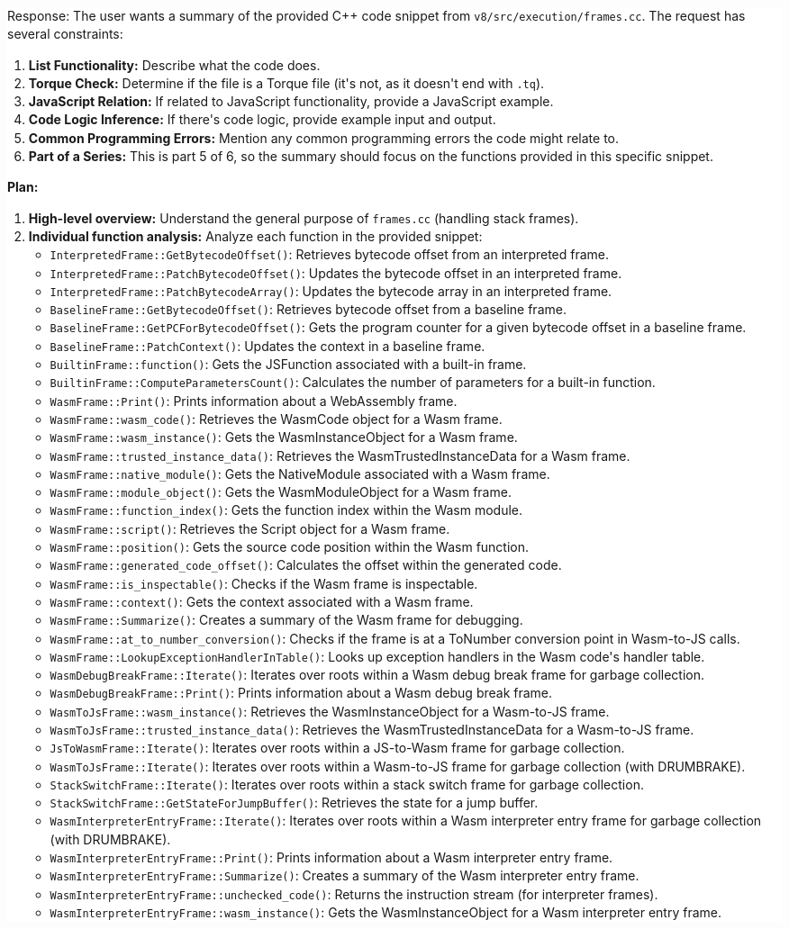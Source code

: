 Response:
The user wants a summary of the provided C++ code snippet from `v8/src/execution/frames.cc`. The request has several constraints:

1. **List Functionality:** Describe what the code does.
2. **Torque Check:** Determine if the file is a Torque file (it's not, as it doesn't end with `.tq`).
3. **JavaScript Relation:** If related to JavaScript functionality, provide a JavaScript example.
4. **Code Logic Inference:** If there's code logic, provide example input and output.
5. **Common Programming Errors:**  Mention any common programming errors the code might relate to.
6. **Part of a Series:** This is part 5 of 6, so the summary should focus on the functions provided in this specific snippet.

**Plan:**

1. **High-level overview:** Understand the general purpose of `frames.cc` (handling stack frames).
2. **Individual function analysis:** Analyze each function in the provided snippet:
    - `InterpretedFrame::GetBytecodeOffset()`: Retrieves bytecode offset from an interpreted frame.
    - `InterpretedFrame::PatchBytecodeOffset()`: Updates the bytecode offset in an interpreted frame.
    - `InterpretedFrame::PatchBytecodeArray()`: Updates the bytecode array in an interpreted frame.
    - `BaselineFrame::GetBytecodeOffset()`: Retrieves bytecode offset from a baseline frame.
    - `BaselineFrame::GetPCForBytecodeOffset()`: Gets the program counter for a given bytecode offset in a baseline frame.
    - `BaselineFrame::PatchContext()`: Updates the context in a baseline frame.
    - `BuiltinFrame::function()`: Gets the JSFunction associated with a built-in frame.
    - `BuiltinFrame::ComputeParametersCount()`: Calculates the number of parameters for a built-in function.
    - `WasmFrame::Print()`: Prints information about a WebAssembly frame.
    - `WasmFrame::wasm_code()`: Retrieves the WasmCode object for a Wasm frame.
    - `WasmFrame::wasm_instance()`: Gets the WasmInstanceObject for a Wasm frame.
    - `WasmFrame::trusted_instance_data()`: Retrieves the WasmTrustedInstanceData for a Wasm frame.
    - `WasmFrame::native_module()`: Gets the NativeModule associated with a Wasm frame.
    - `WasmFrame::module_object()`: Gets the WasmModuleObject for a Wasm frame.
    - `WasmFrame::function_index()`: Gets the function index within the Wasm module.
    - `WasmFrame::script()`: Retrieves the Script object for a Wasm frame.
    - `WasmFrame::position()`: Gets the source code position within the Wasm function.
    - `WasmFrame::generated_code_offset()`: Calculates the offset within the generated code.
    - `WasmFrame::is_inspectable()`: Checks if the Wasm frame is inspectable.
    - `WasmFrame::context()`: Gets the context associated with a Wasm frame.
    - `WasmFrame::Summarize()`: Creates a summary of the Wasm frame for debugging.
    - `WasmFrame::at_to_number_conversion()`: Checks if the frame is at a ToNumber conversion point in Wasm-to-JS calls.
    - `WasmFrame::LookupExceptionHandlerInTable()`: Looks up exception handlers in the Wasm code's handler table.
    - `WasmDebugBreakFrame::Iterate()`: Iterates over roots within a Wasm debug break frame for garbage collection.
    - `WasmDebugBreakFrame::Print()`: Prints information about a Wasm debug break frame.
    - `WasmToJsFrame::wasm_instance()`: Retrieves the WasmInstanceObject for a Wasm-to-JS frame.
    - `WasmToJsFrame::trusted_instance_data()`: Retrieves the WasmTrustedInstanceData for a Wasm-to-JS frame.
    - `JsToWasmFrame::Iterate()`: Iterates over roots within a JS-to-Wasm frame for garbage collection.
    - `WasmToJsFrame::Iterate()`: Iterates over roots within a Wasm-to-JS frame for garbage collection (with DRUMBRAKE).
    - `StackSwitchFrame::Iterate()`: Iterates over roots within a stack switch frame for garbage collection.
    - `StackSwitchFrame::GetStateForJumpBuffer()`: Retrieves the state for a jump buffer.
    - `WasmInterpreterEntryFrame::Iterate()`: Iterates over roots within a Wasm interpreter entry frame for garbage collection (with DRUMBRAKE).
    - `WasmInterpreterEntryFrame::Print()`: Prints information about a Wasm interpreter entry frame.
    - `WasmInterpreterEntryFrame::Summarize()`: Creates a summary of the Wasm interpreter entry frame.
    - `WasmInterpreterEntryFrame::unchecked_code()`: Returns the instruction stream (for interpreter frames).
    - `WasmInterpreterEntryFrame::wasm_instance()`: Gets the WasmInstanceObject for a Wasm interpreter entry frame.